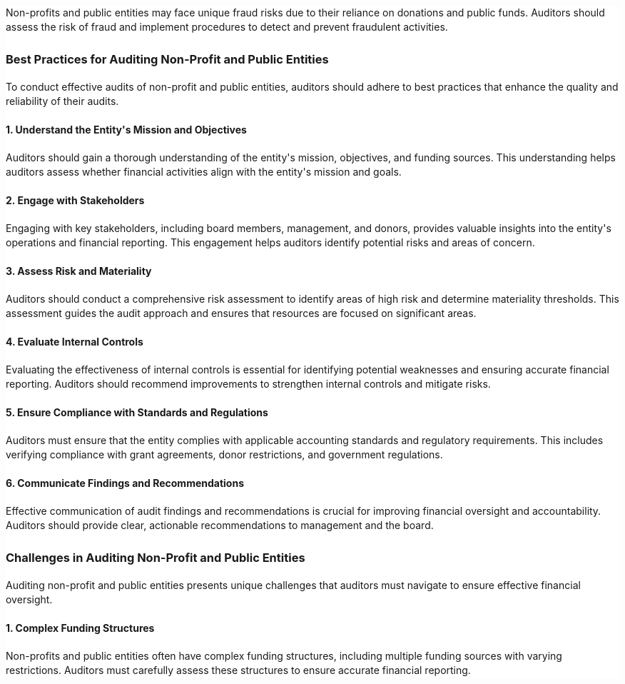 Non-profits and public entities may face unique fraud risks due to their reliance on donations and public funds. Auditors should assess the risk of fraud and implement procedures to detect and prevent fraudulent activities.

### Best Practices for Auditing Non-Profit and Public Entities

To conduct effective audits of non-profit and public entities, auditors should adhere to best practices that enhance the quality and reliability of their audits.

#### 1. **Understand the Entity's Mission and Objectives**

Auditors should gain a thorough understanding of the entity's mission, objectives, and funding sources. This understanding helps auditors assess whether financial activities align with the entity's mission and goals.

#### 2. **Engage with Stakeholders**

Engaging with key stakeholders, including board members, management, and donors, provides valuable insights into the entity's operations and financial reporting. This engagement helps auditors identify potential risks and areas of concern.

#### 3. **Assess Risk and Materiality**

Auditors should conduct a comprehensive risk assessment to identify areas of high risk and determine materiality thresholds. This assessment guides the audit approach and ensures that resources are focused on significant areas.

#### 4. **Evaluate Internal Controls**

Evaluating the effectiveness of internal controls is essential for identifying potential weaknesses and ensuring accurate financial reporting. Auditors should recommend improvements to strengthen internal controls and mitigate risks.

#### 5. **Ensure Compliance with Standards and Regulations**

Auditors must ensure that the entity complies with applicable accounting standards and regulatory requirements. This includes verifying compliance with grant agreements, donor restrictions, and government regulations.

#### 6. **Communicate Findings and Recommendations**

Effective communication of audit findings and recommendations is crucial for improving financial oversight and accountability. Auditors should provide clear, actionable recommendations to management and the board.

### Challenges in Auditing Non-Profit and Public Entities

Auditing non-profit and public entities presents unique challenges that auditors must navigate to ensure effective financial oversight.

#### 1. **Complex Funding Structures**

Non-profits and public entities often have complex funding structures, including multiple funding sources with varying restrictions. Auditors must carefully assess these structures to ensure accurate financial reporting.
